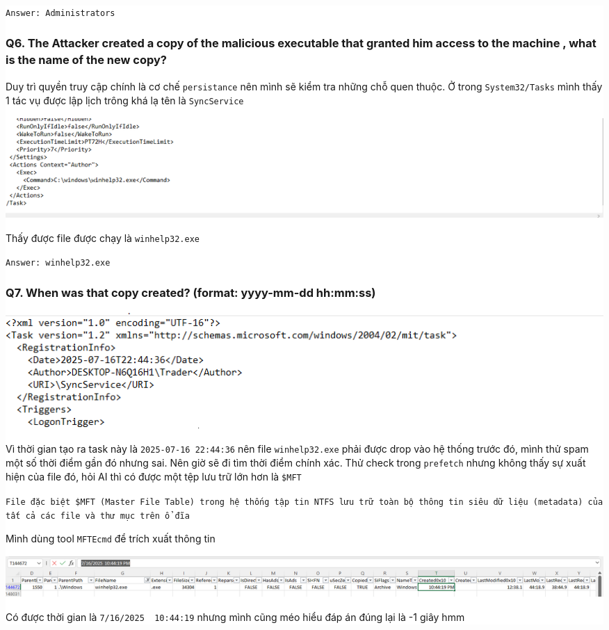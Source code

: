 
`Answer: Administrators`

### Q6. The Attacker created a copy of the malicious executable that granted him access to the machine , what is the name of the new copy?

Duy trì quyền truy cập chính là cơ chế `persistance`  nên mình sẽ kiểm tra những chỗ quen thuộc. Ở trong `System32/Tasks` mình thấy 1 tác vụ được lập lịch trông khá lạ tên là `SyncService`

![image](assets/image5/16.png)

Thấy được file được chạy là `winhelp32.exe`

`Answer: winhelp32.exe`

### Q7. When was that copy created? (format: yyyy-mm-dd hh:mm:ss)

![image](assets/image5/17.png)

Vì thời gian tạo ra task này là `2025-07-16 22:44:36` nên file `winhelp32.exe` phải được drop vào hệ thống trước đó, mình thử spam một số thời điểm gần đó nhưng sai. Nên giờ sẽ đi tìm thời điểm chính xác. Thử check trong `prefetch` nhưng không thấy sự xuất hiện của file đó, hỏi AI thì có được một tệp lưu trữ lớn hơn là `$MFT`

`File đặc biệt $MFT (Master File Table) trong hệ thống tập tin NTFS lưu trữ toàn bộ thông tin siêu dữ liệu (metadata) của tất cả các file và thư mục trên ổ đĩa`

Mình dùng tool `MFTEcmd` để trích xuất thông tin

![image](assets/image5/18.png)

Có được thời gian là `7/16/2025  10:44:19` nhưng mình cũng méo hiểu đáp án đúng lại là -1 giây hmm
